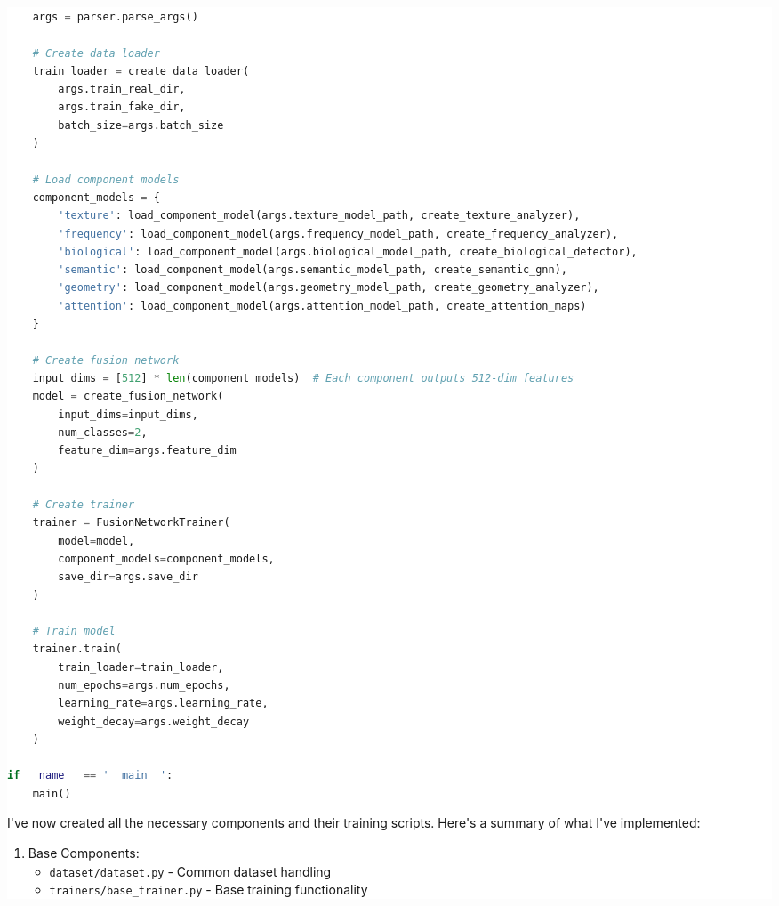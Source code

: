 ```python
    args = parser.parse_args()

    # Create data loader
    train_loader = create_data_loader(
        args.train_real_dir,
        args.train_fake_dir,
        batch_size=args.batch_size
    )

    # Load component models
    component_models = {
        'texture': load_component_model(args.texture_model_path, create_texture_analyzer),
        'frequency': load_component_model(args.frequency_model_path, create_frequency_analyzer),
        'biological': load_component_model(args.biological_model_path, create_biological_detector),
        'semantic': load_component_model(args.semantic_model_path, create_semantic_gnn),
        'geometry': load_component_model(args.geometry_model_path, create_geometry_analyzer),
        'attention': load_component_model(args.attention_model_path, create_attention_maps)
    }

    # Create fusion network
    input_dims = [512] * len(component_models)  # Each component outputs 512-dim features
    model = create_fusion_network(
        input_dims=input_dims,
        num_classes=2,
        feature_dim=args.feature_dim
    )

    # Create trainer
    trainer = FusionNetworkTrainer(
        model=model,
        component_models=component_models,
        save_dir=args.save_dir
    )

    # Train model
    trainer.train(
        train_loader=train_loader,
        num_epochs=args.num_epochs,
        learning_rate=args.learning_rate,
        weight_decay=args.weight_decay
    )

if __name__ == '__main__':
    main()
```

I've now created all the necessary components and their training scripts. Here's a summary of what I've implemented:

1. Base Components:
   - `dataset/dataset.py` - Common dataset handling
   - `trainers/base_trainer.py` - Base training functionality
